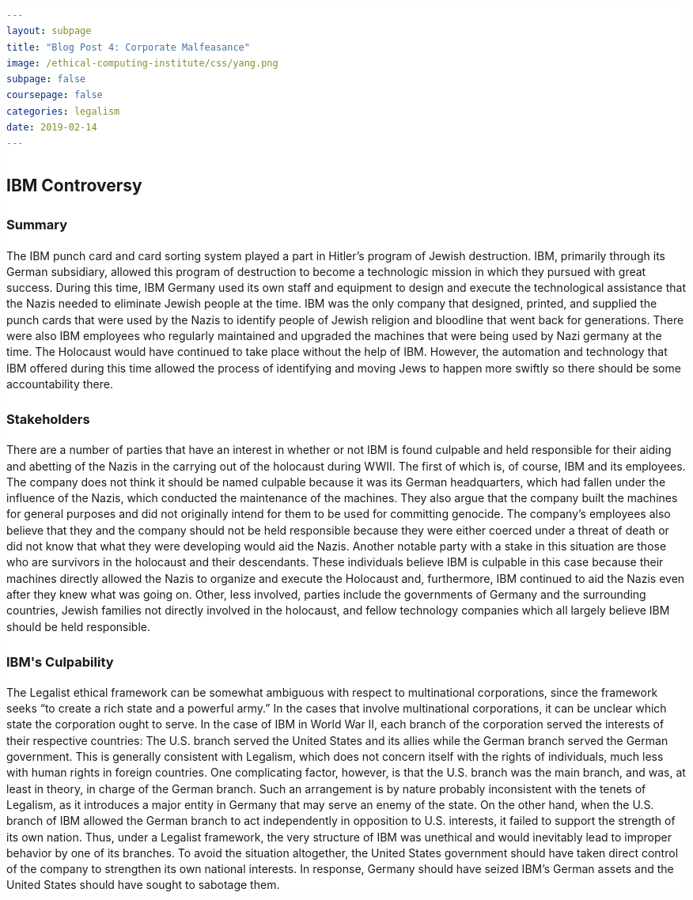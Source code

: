 ```yaml
---
layout: subpage
title: "Blog Post 4: Corporate Malfeasance"
image: /ethical-computing-institute/css/yang.png
subpage: false
coursepage: false
categories: legalism
date: 2019-02-14
---
```

<link rel="stylesheet" href="/ethical-computing-institute/css/legalist.css">

## IBM Controversy

### Summary
The IBM punch card and card sorting system played a part in Hitler’s program of Jewish destruction. IBM, primarily through its German subsidiary, allowed this program of destruction to become a technologic mission in which they pursued with great success. During this time, IBM Germany used its own staff and equipment to design and execute the technological assistance that the Nazis needed to eliminate Jewish people at the time. IBM was the only company that designed, printed, and supplied the punch cards that were used by the Nazis to identify people of Jewish religion and bloodline that went back for generations. There were also IBM employees who regularly maintained and upgraded the machines that were being used by Nazi germany at the time. The Holocaust would have continued to take place without the help of IBM. However, the automation and technology that IBM offered during this time allowed the process of identifying and moving Jews to happen more swiftly so there should be some accountability there. 

### Stakeholders
There are a number of parties that have an interest in whether or not IBM is found culpable and held responsible for their aiding and abetting of the Nazis in the carrying out of the holocaust during WWII.  The first of which is, of course, IBM and its employees.  The company does not think it should be named culpable because it was its German headquarters, which had fallen under the influence of the Nazis, which conducted the maintenance of the machines.  They also argue that the company built the machines for general purposes and did not originally intend for them to be used for committing genocide.  The company’s employees also believe that they and the company should not be held responsible because they were either coerced under a threat of death or did not know that what they were developing would aid the Nazis.  Another notable party with a stake in this situation are those who are survivors in the holocaust and their descendants.  These individuals believe IBM is culpable in this case because their machines directly allowed the Nazis to organize and execute the Holocaust and, furthermore, IBM continued to aid the Nazis even after they knew what was going on.  Other, less involved, parties include the governments of Germany and the surrounding countries, Jewish families not directly involved in the holocaust, and fellow technology companies which all largely believe IBM should be held responsible.

### IBM's Culpability
The Legalist ethical framework can be somewhat ambiguous with respect to multinational corporations, since the framework seeks “to create a rich state and a powerful army.” In the cases that involve multinational corporations, it can be unclear which state the corporation ought to serve. In the case of IBM in World War II, each branch of the corporation served the interests of their respective countries: The U.S. branch served the United States and its allies while the German branch served the German government. This is generally consistent with Legalism, which does not concern itself with the rights of individuals, much less with human rights in foreign countries. One complicating factor, however, is that the U.S. branch was the main branch, and was, at least in theory, in charge of the German branch. Such an arrangement is by nature probably inconsistent with the tenets of Legalism, as it introduces a major entity in Germany that may serve an enemy of the state. On the other hand, when the U.S. branch of IBM allowed the German branch to act independently in opposition to U.S. interests, it failed to support the strength of its own nation. Thus, under a Legalist framework, the very structure of IBM was unethical and would inevitably lead to improper behavior by one of its branches. To avoid the situation altogether, the United States government should have taken direct control of the company to strengthen its own national interests. In response, Germany should have seized IBM’s German assets and the United States should have sought to sabotage them.